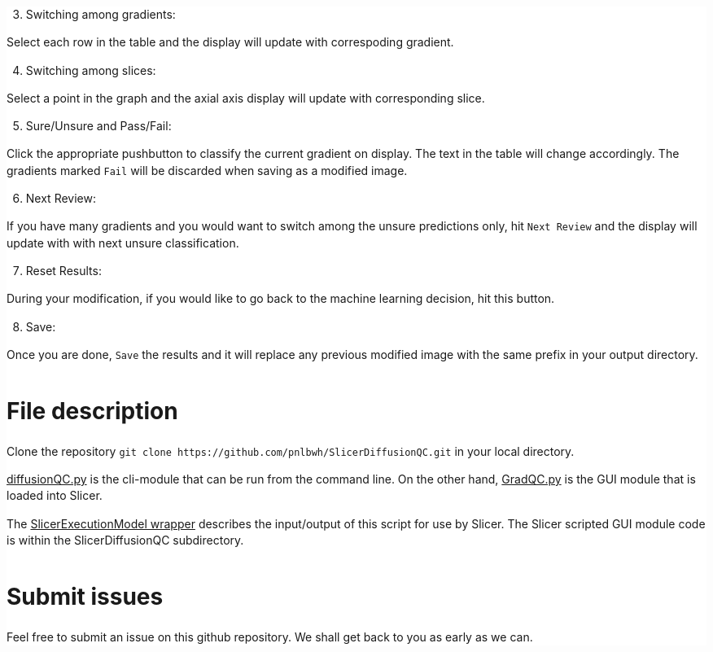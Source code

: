 
3. Switching among gradients:

Select each row in the table and the display will update with correspoding gradient.


4. Switching among slices:

Select a point in the graph and the axial axis display will update with corresponding slice.


5. Sure/Unsure and Pass/Fail:

Click the appropriate pushbutton to classify the current gradient on display. The text in the table will change accordingly. The gradients marked `Fail` will be discarded when saving as a modified image.


6. Next Review:

If you have many gradients and you would want to switch among the unsure predictions only, hit `Next Review` and the display will update with with next unsure classification.


7. Reset Results:

During your modification, if you would like to go back to the machine learning decision, hit this button.


8. Save:

Once you are done, `Save` the results and it will replace any previous modified image with the same prefix in your output directory.



# File description

Clone the repository `git clone https://github.com/pnlbwh/SlicerDiffusionQC.git` in your local directory.


[diffusionQC.py](diffusionQC/diffusionQC.py) is the cli-module that can be run from the command line. On the other hand, [GradQC.py](GradQC/GradQC.py) is the GUI module that is loaded into Slicer.


The [SlicerExecutionModel wrapper](diffusionQC/diffusionQC.xml) describes the input/output of this script for use by Slicer. The Slicer scripted GUI module code is within the SlicerDiffusionQC subdirectory.


# Submit issues

Feel free to submit an issue on this github repository. We shall get back to you as early as we can.

